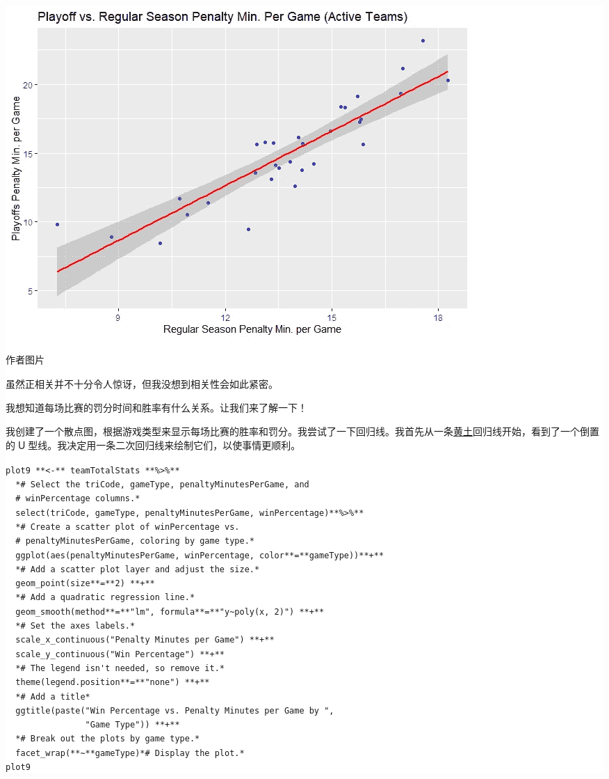 ![](img/7c456bf92a04e992bdda1328a7d1540c.png)

作者图片

虽然正相关并不十分令人惊讶，但我没想到相关性会如此紧密。

我想知道每场比赛的罚分时间和胜率有什么关系。让我们来了解一下！

我创建了一个散点图，根据游戏类型来显示每场比赛的胜率和罚分。我尝试了一下回归线。我首先从一条[黄土](https://en.wikipedia.org/wiki/Local_regression)回归线开始，看到了一个倒置的 U 型线。我决定用一条二次回归线来绘制它们，以使事情更顺利。

```
plot9 **<-** teamTotalStats **%>%**
  *# Select the triCode, gameType, penaltyMinutesPerGame, and 
  # winPercentage columns.*
  select(triCode, gameType, penaltyMinutesPerGame, winPercentage)**%>%**
  *# Create a scatter plot of winPercentage vs. 
  # penaltyMinutesPerGame, coloring by game type.*
  ggplot(aes(penaltyMinutesPerGame, winPercentage, color**=**gameType))**+**
  *# Add a scatter plot layer and adjust the size.*
  geom_point(size**=**2) **+** 
  *# Add a quadratic regression line.*
  geom_smooth(method**=**"lm", formula**=**"y~poly(x, 2)") **+** 
  *# Set the axes labels.*
  scale_x_continuous("Penalty Minutes per Game") **+** 
  scale_y_continuous("Win Percentage") **+** 
  *# The legend isn't needed, so remove it.*
  theme(legend.position**=**"none") **+** 
  *# Add a title*
  ggtitle(paste("Win Percentage vs. Penalty Minutes per Game by ",   
                "Game Type")) **+** 
  *# Break out the plots by game type.*
  facet_wrap(**~**gameType)*# Display the plot.*
plot9
```
